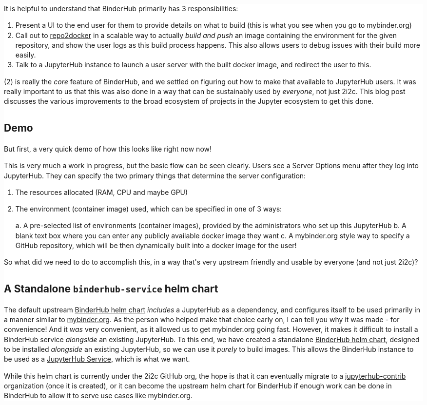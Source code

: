It is helpful to understand that BinderHub primarily has 3 responsibilities:

1. Present a UI to the end user for them to provide details on what to build (this is what you see when you go to mybinder.org)
2. Call out to [repo2docker](https://github.com/jupyterhub/repo2docker) in a scalable way to actually *build and push* an image containing the environment for the given repository, and show the user logs as this build process happens. This also allows users to debug issues with their build more easily.
3. Talk to a JupyterHub instance to launch a user server with the built docker image, and redirect the user to this.

(2) is really the *core* feature of BinderHub, and we settled on figuring out how to make that available to JupyterHub users. It was really important to us that this was also done in a way that can be sustainably used by *everyone*, not just 2i2c. This blog post discusses the various improvements to the broad ecosystem of projects in the Jupyter ecosystem to get this done.

## Demo

But first, a very quick demo of how this looks like right now now!


<video src="./screencast.mp4" autoplay muted controls></video>

This is very much a work in progress, but the basic flow can be seen clearly. Users see a Server Options menu after they log into JupyterHub. They can specify the two primary things that determine the server configuration:

1. The resources allocated (RAM, CPU and maybe GPU)
2. The environment (container image) used, which can be specified in one of 3 ways:

    a. A pre-selected list of environments (container images), provided by the administrators who set up this JupyterHub
    b. A blank text box where you can enter any publicly available docker image they want
    c. A mybinder.org style way to specify a GitHub repository, which will be then dynamically built into a docker image for the user!

So what did we need to do to accomplish this, in a way that's very upstream friendly and usable by everyone (and not just 2i2c)?

## A Standalone `binderhub-service` helm chart

The default upstream [BinderHub helm chart](https://github.com/jupyterhub/binderhub/tree/main/helm-chart) *includes* a JupyterHub as a dependency, and configures itself to be used primarily in a manner similar to [mybinder.org](https://mybinder.org). As the person who helped make that choice early on, I can tell you why it was made - for convenience! And it *was* very convenient, as it allowed us to get mybinder.org going fast. However, it makes it difficult to install a BinderHub service *alongside* an existing JupyterHub. To this end, we have created a standalone [BinderHub helm chart](https://github.com/2i2c-org/binderhub-service/), designed to be installed *alongside* an existing JupyterHub, so we can use it *purely* to build images. This allows the BinderHub instance to be used as a [JupyterHub Service](https://jupyterhub.readthedocs.io/en/stable/reference/services.html), which is what we want.

While this helm chart is currently under the 2i2c GitHub org, the hope is that it can eventually migrate to a [jupyterhub-contrib](https://github.com/jupyterhub/team-compass/issues/519) organization (once it is created), or it can become the upstream helm chart for BinderHub if enough work can be done in BinderHub to allow it to serve use cases like mybinder.org.
